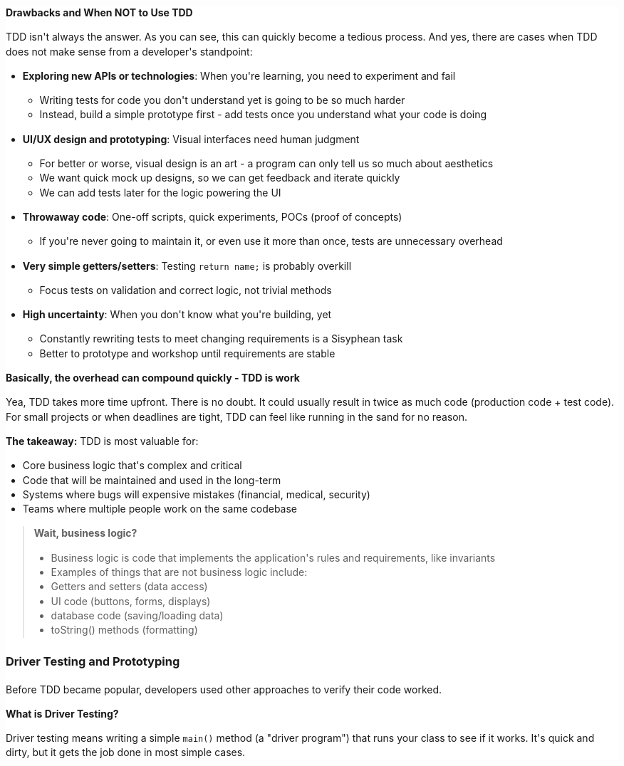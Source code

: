 **Drawbacks and When NOT to Use TDD**

TDD isn't always the answer.
As you can see, this can quickly become a tedious process.
And yes, there are cases when TDD does not make sense from a developer's standpoint:

- **Exploring new APIs or technologies**: When you're learning, you need to experiment and fail
    - Writing tests for code you don't understand yet is going to be so much harder
    - Instead, build a simple prototype first - add tests once you understand what your code is doing

- **UI/UX design and prototyping**: Visual interfaces need human judgment
    - For better or worse, visual design is an art - a program can only tell us so much about aesthetics
    - We want quick mock up designs, so we can get feedback and iterate quickly
    - We can add tests later for the logic powering the UI

- **Throwaway code**: One-off scripts, quick experiments, POCs (proof of concepts)
    - If you're never going to maintain it, or even use it more than once, tests are unnecessary overhead

- **Very simple getters/setters**: Testing `return name;` is probably overkill
    - Focus tests on validation and correct logic, not trivial methods

- **High uncertainty**: When you don't know what you're building, yet
    - Constantly rewriting tests to meet changing requirements is a Sisyphean task
    - Better to prototype and workshop until requirements are stable

**Basically, the overhead can compound quickly - TDD is work**

Yea, TDD takes more time upfront. There is no doubt.
It could usually result in twice as much code (production code + test code).
For small projects or when deadlines are tight, TDD can feel like running in the sand for no reason.

**The takeaway:** TDD is most valuable for:
- Core business logic that's complex and critical
- Code that will be maintained and used in the long-term
- Systems where bugs will expensive mistakes (financial, medical, security)
- Teams where multiple people work on the same codebase

> **Wait, business logic?**
>- Business logic is code that implements the application's rules and requirements, like invariants
>- Examples of things that are not business logic include:
>  - Getters and setters (data access)
>  - UI code (buttons, forms, displays)
>  - database code (saving/loading data)
>  - toString() methods (formatting)

### Driver Testing and Prototyping

Before TDD became popular, developers used other approaches to verify their code worked.

**What is Driver Testing?**

Driver testing means writing a simple `main()` method (a "driver program") that runs your class to see if it works.
It's quick and dirty, but it gets the job done in most simple cases.
